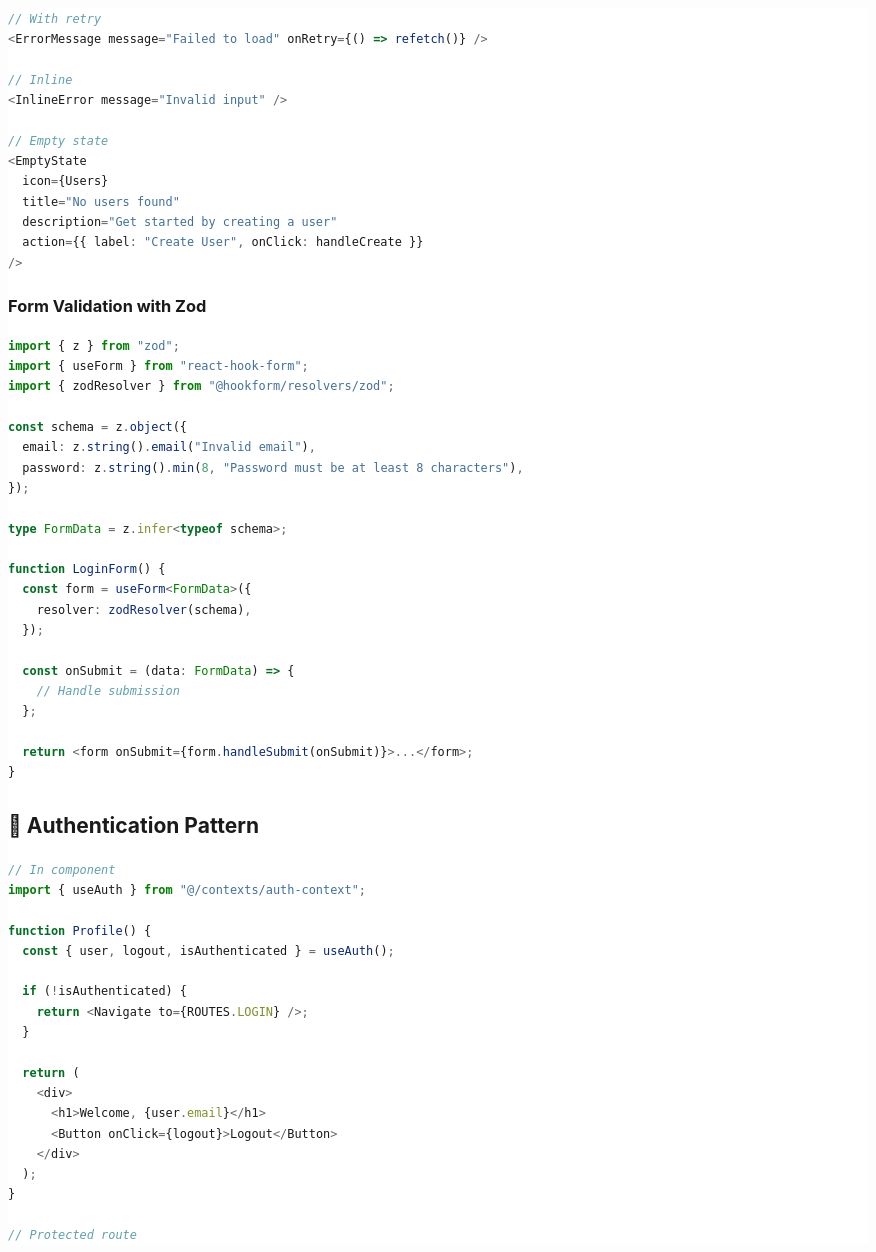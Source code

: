 ```typescript
// With retry
<ErrorMessage message="Failed to load" onRetry={() => refetch()} />

// Inline
<InlineError message="Invalid input" />

// Empty state
<EmptyState
  icon={Users}
  title="No users found"
  description="Get started by creating a user"
  action={{ label: "Create User", onClick: handleCreate }}
/>
```

### Form Validation with Zod

```typescript
import { z } from "zod";
import { useForm } from "react-hook-form";
import { zodResolver } from "@hookform/resolvers/zod";

const schema = z.object({
  email: z.string().email("Invalid email"),
  password: z.string().min(8, "Password must be at least 8 characters"),
});

type FormData = z.infer<typeof schema>;

function LoginForm() {
  const form = useForm<FormData>({
    resolver: zodResolver(schema),
  });

  const onSubmit = (data: FormData) => {
    // Handle submission
  };

  return <form onSubmit={form.handleSubmit(onSubmit)}>...</form>;
}
```

## 🔐 Authentication Pattern

```typescript
// In component
import { useAuth } from "@/contexts/auth-context";

function Profile() {
  const { user, logout, isAuthenticated } = useAuth();

  if (!isAuthenticated) {
    return <Navigate to={ROUTES.LOGIN} />;
  }

  return (
    <div>
      <h1>Welcome, {user.email}</h1>
      <Button onClick={logout}>Logout</Button>
    </div>
  );
}

// Protected route
```